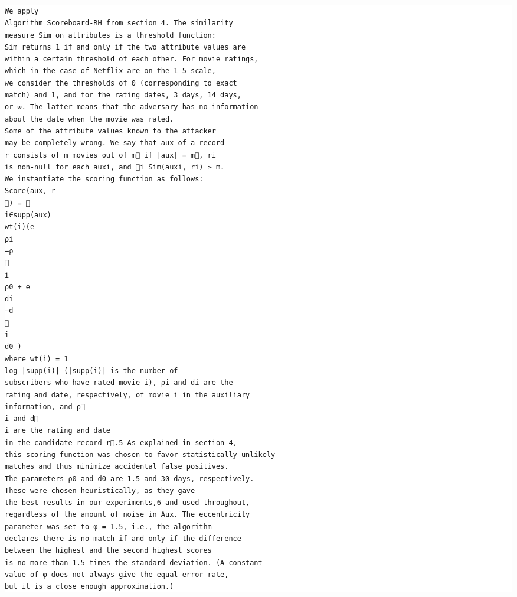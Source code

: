 








    We apply
    Algorithm Scoreboard-RH from section 4. The similarity
    measure Sim on attributes is a threshold function:
    Sim returns 1 if and only if the two attribute values are
    within a certain threshold of each other. For movie ratings,
    which in the case of Netflix are on the 1-5 scale,
    we consider the thresholds of 0 (corresponding to exact
    match) and 1, and for the rating dates, 3 days, 14 days,
    or ∞. The latter means that the adversary has no information
    about the date when the movie was rated.
    Some of the attribute values known to the attacker
    may be completely wrong. We say that aux of a record 
    r consists of m movies out of m if |aux| = m, ri
    is non-null for each auxi, and i Sim(auxi, ri) ≥ m.
    We instantiate the scoring function as follows:
    Score(aux, r
    ) = 
    i∈supp(aux)
    wt(i)(e
    ρi
    −ρ
    
    i
    ρ0 + e
    di
    −d
    
    i
    d0 )
    where wt(i) = 1
    log |supp(i)| (|supp(i)| is the number of
    subscribers who have rated movie i), ρi and di are the
    rating and date, respectively, of movie i in the auxiliary
    information, and ρ
    i and d
    i are the rating and date
    in the candidate record r.5 As explained in section 4,
    this scoring function was chosen to favor statistically unlikely
    matches and thus minimize accidental false positives.
    The parameters ρ0 and d0 are 1.5 and 30 days, respectively.
    These were chosen heuristically, as they gave
    the best results in our experiments,6 and used throughout,
    regardless of the amount of noise in Aux. The eccentricity
    parameter was set to φ = 1.5, i.e., the algorithm
    declares there is no match if and only if the difference
    between the highest and the second highest scores
    is no more than 1.5 times the standard deviation. (A constant
    value of φ does not always give the equal error rate,
    but it is a close enough approximation.)